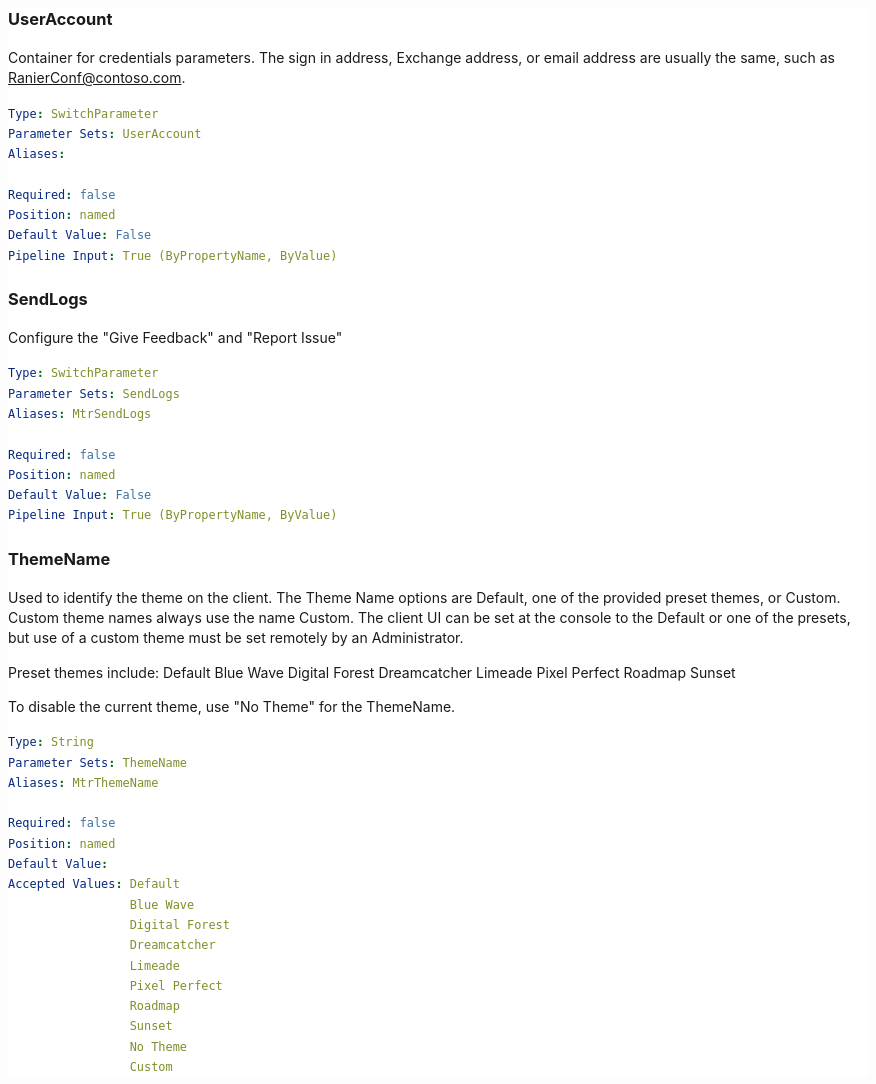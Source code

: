 ### UserAccount
Container for credentials parameters. The sign in address, Exchange address, or email address are usually the same, such as RanierConf@contoso.com.

```yaml
Type: SwitchParameter
Parameter Sets: UserAccount
Aliases: 

Required: false
Position: named
Default Value: False
Pipeline Input: True (ByPropertyName, ByValue)
```

### SendLogs
Configure the "Give Feedback" and "Report Issue"

```yaml
Type: SwitchParameter
Parameter Sets: SendLogs
Aliases: MtrSendLogs

Required: false
Position: named
Default Value: False
Pipeline Input: True (ByPropertyName, ByValue)
```

### ThemeName
Used to identify the theme on the client. The Theme Name options are Default, one of the provided preset themes, or Custom.
Custom theme names always use the name Custom.
The client UI can be set at the console to the Default or one of the presets, but use of a custom theme must be set remotely by an Administrator.

Preset themes include:
Default
Blue Wave
Digital Forest
Dreamcatcher
Limeade
Pixel Perfect
Roadmap
Sunset

To disable the current theme, use "No Theme" for the ThemeName.

```yaml
Type: String
Parameter Sets: ThemeName
Aliases: MtrThemeName

Required: false
Position: named
Default Value: 
Accepted Values: Default 
                 Blue Wave 
                 Digital Forest 
                 Dreamcatcher 
                 Limeade 
                 Pixel Perfect 
                 Roadmap 
                 Sunset
                 No Theme
                 Custom
```